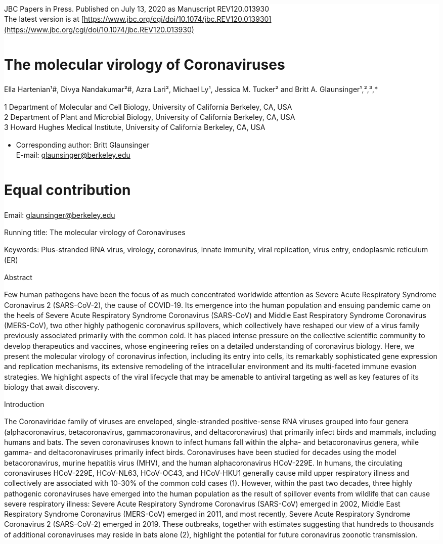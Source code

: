 
JBC Papers in Press. Published on July 13, 2020 as Manuscript REV120.013930  
The latest version is at [https://www.jbc.org/cgi/doi/10.1074/jbc.REV120.013930](https://www.jbc.org/cgi/doi/10.1074/jbc.REV120.013930)

# The molecular virology of Coronaviruses

Ella Hartenian¹#, Divya Nandakumar²#, Azra Lari², Michael Ly¹, Jessica M. Tucker² and Britt A. Glaunsinger¹,²,³,*  

1 Department of Molecular and Cell Biology, University of California Berkeley, CA, USA  
2 Department of Plant and Microbial Biology, University of California Berkeley, CA, USA  
3 Howard Hughes Medical Institute, University of California Berkeley, CA, USA  

* Corresponding author: Britt Glaunsinger  
E-mail: glaunsinger@berkeley.edu  
# Equal contribution  

Email: [glaunsinger@berkeley.edu](mailto:glaunsinger@berkeley.edu)  

Running title: The molecular virology of Coronaviruses  

Keywords: Plus-stranded RNA virus, virology, coronavirus, innate immunity, viral replication, virus entry, endoplasmic reticulum (ER)

Abstract

Few human pathogens have been the focus of as much concentrated worldwide attention as Severe Acute Respiratory Syndrome Coronavirus 2 (SARS-CoV-2), the cause of COVID-19. Its emergence into the human population and ensuing pandemic came on the heels of Severe Acute Respiratory Syndrome Coronavirus (SARS-CoV) and Middle East Respiratory Syndrome Coronavirus (MERS-CoV), two other highly pathogenic coronavirus spillovers, which collectively have reshaped our view of a virus family previously associated primarily with the common cold. It has placed intense pressure on the collective scientific community to develop therapeutics and vaccines, whose engineering relies on a detailed understanding of coronavirus biology. Here, we present the molecular virology of coronavirus infection, including its entry into cells, its remarkably sophisticated gene expression and replication mechanisms, its extensive remodeling of the intracellular environment and its multi-faceted immune evasion strategies. We highlight aspects of the viral lifecycle that may be amenable to antiviral targeting as well as key features of its biology that await discovery.

Introduction

The Coronaviridae family of viruses are enveloped, single-stranded positive-sense RNA viruses grouped into four genera (alphacoronavirus, betacoronavirus, gammacoronavirus, and deltacoronavirus) that primarily infect birds and mammals, including humans and bats. The seven coronaviruses known to infect humans fall within the alpha- and betacoronavirus genera, while gamma- and deltacoronaviruses primarily infect birds. Coronaviruses have been studied for decades using the model betacoronavirus, murine hepatitis virus (MHV), and the human alphacoronavirus HCoV-229E. In humans, the circulating coronaviruses HCoV-229E, HCoV-NL63, HCoV-OC43, and HCoV-HKU1 generally cause mild upper respiratory illness and collectively are associated with 10-30% of the common cold cases (1). However, within the past two decades, three highly pathogenic coronaviruses have emerged into the human population as the result of spillover events from wildlife that can cause severe respiratory illness: Severe Acute Respiratory Syndrome Coronavirus (SARS-CoV) emerged in 2002, Middle East Respiratory Syndrome Coronavirus (MERS-CoV) emerged in 2011, and most recently, Severe Acute Respiratory Syndrome Coronavirus 2 (SARS-CoV-2) emerged in 2019. These outbreaks, together with estimates suggesting that hundreds to thousands of additional coronaviruses may reside in bats alone (2), highlight the potential for future coronavirus zoonotic transmission.
